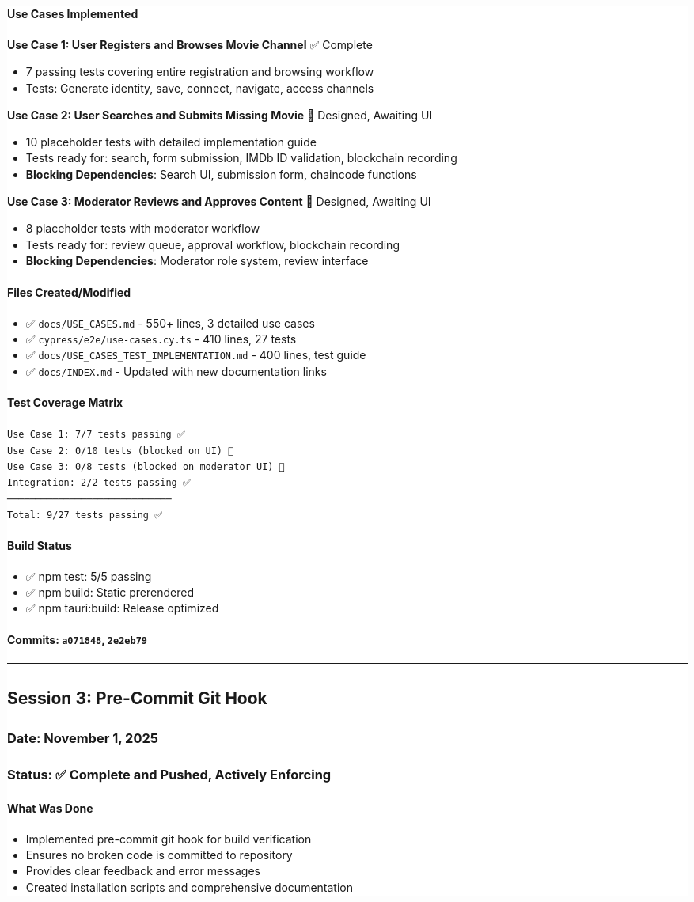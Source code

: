 #### Use Cases Implemented

**Use Case 1: User Registers and Browses Movie Channel** ✅ Complete
- 7 passing tests covering entire registration and browsing workflow
- Tests: Generate identity, save, connect, navigate, access channels

**Use Case 2: User Searches and Submits Missing Movie** 🔄 Designed, Awaiting UI
- 10 placeholder tests with detailed implementation guide
- Tests ready for: search, form submission, IMDb ID validation, blockchain recording
- **Blocking Dependencies**: Search UI, submission form, chaincode functions

**Use Case 3: Moderator Reviews and Approves Content** 🔄 Designed, Awaiting UI
- 8 placeholder tests with moderator workflow
- Tests ready for: review queue, approval workflow, blockchain recording
- **Blocking Dependencies**: Moderator role system, review interface

#### Files Created/Modified
- ✅ `docs/USE_CASES.md` - 550+ lines, 3 detailed use cases
- ✅ `cypress/e2e/use-cases.cy.ts` - 410 lines, 27 tests
- ✅ `docs/USE_CASES_TEST_IMPLEMENTATION.md` - 400 lines, test guide
- ✅ `docs/INDEX.md` - Updated with new documentation links

#### Test Coverage Matrix
```
Use Case 1: 7/7 tests passing ✅
Use Case 2: 0/10 tests (blocked on UI) 🔄
Use Case 3: 0/8 tests (blocked on moderator UI) 🔄
Integration: 2/2 tests passing ✅
─────────────────────────────
Total: 9/27 tests passing ✅
```

#### Build Status
- ✅ npm test: 5/5 passing
- ✅ npm build: Static prerendered
- ✅ npm tauri:build: Release optimized

#### Commits: `a071848`, `2e2eb79`

---

## Session 3: Pre-Commit Git Hook

### Date: November 1, 2025
### Status: ✅ Complete and Pushed, Actively Enforcing

#### What Was Done
- Implemented pre-commit git hook for build verification
- Ensures no broken code is committed to repository
- Provides clear feedback and error messages
- Created installation scripts and comprehensive documentation
